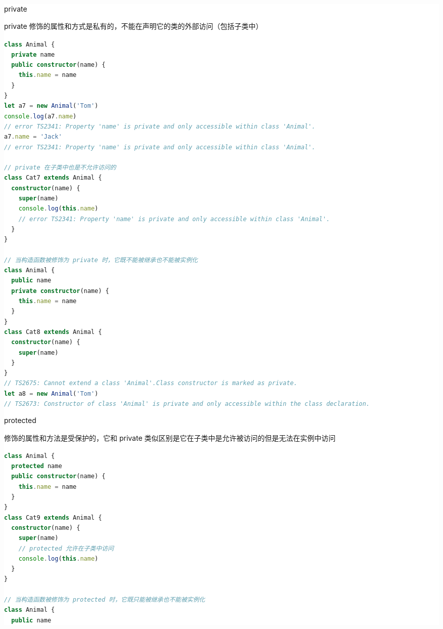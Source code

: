 private

private 修饰的属性和方式是私有的，不能在声明它的类的外部访问（包括子类中）

```typescript
class Animal {
  private name
  public constructor(name) {
    this.name = name
  }
}
let a7 = new Animal('Tom')
console.log(a7.name)
// error TS2341: Property 'name' is private and only accessible within class 'Animal'.
a7.name = 'Jack'
// error TS2341: Property 'name' is private and only accessible within class 'Animal'.

// private 在子类中也是不允许访问的
class Cat7 extends Animal {
  constructor(name) {
    super(name)
    console.log(this.name)
    // error TS2341: Property 'name' is private and only accessible within class 'Animal'.
  }
}

// 当构造函数被修饰为 private 时，它既不能被继承也不能被实例化
class Animal {
  public name
  private constructor(name) {
    this.name = name
  }
}
class Cat8 extends Animal {
  constructor(name) {
    super(name)
  }
}
// TS2675: Cannot extend a class 'Animal'.Class constructor is marked as private.
let a8 = new Animal('Tom')
// TS2673: Constructor of class 'Animal' is private and only accessible within the class declaration.
```

protected

修饰的属性和方法是受保护的，它和 private 类似区别是它在子类中是允许被访问的但是无法在实例中访问

```typescript
class Animal {
  protected name
  public constructor(name) {
    this.name = name
  }
}
class Cat9 extends Animal {
  constructor(name) {
    super(name)
    // protected 允许在子类中访问
    console.log(this.name)
  }
}

// 当构造函数被修饰为 protected 时，它既只能被继承也不能被实例化
class Animal {
  public name
```